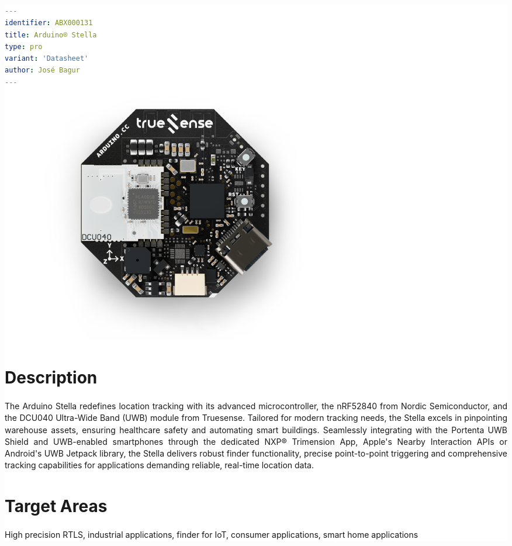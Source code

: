 ```yaml
---
identifier: ABX000131
title: Arduino® Stella
type: pro
variant: 'Datasheet'
author: José Bagur
---
```


![](assets/featured.png)

# Description

<p style="text-align: justify;">The Arduino Stella redefines location tracking with its advanced microcontroller, the nRF52840 from Nordic Semiconductor, and the DCU040 Ultra-Wide Band (UWB) module from Truesense. Tailored for modern tracking needs, the Stella excels in pinpointing warehouse assets, ensuring healthcare safety and automating smart buildings. Seamlessly integrating with the Portenta UWB Shield and UWB-enabled smartphones through the dedicated NXP® Trimension App, Apple's Nearby Interaction APIs or Android's UWB Jetpack library, the Stella delivers robust finder functionality, precise point-to-point triggering and comprehensive tracking capabilities for applications demanding reliable, real-time location data.</p>

# Target Areas

<p style="text-align: justify;">High precision RTLS, industrial applications, finder for IoT, consumer applications, smart home applications</p>

<div style="page-break-after: always;"></div>
